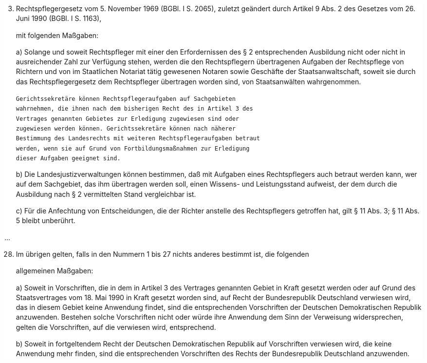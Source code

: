 3.  Rechtspflegergesetz vom 5. November 1969 (BGBl. I S. 2065), zuletzt
    geändert durch Artikel 9 Abs. 2 des Gesetzes vom 26. Juni 1990 (BGBl.
    I S. 1163),

    mit folgenden Maßgaben:

    a)  Solange und soweit Rechtspfleger mit einer den Erfordernissen des § 2
        entsprechenden Ausbildung nicht oder nicht in ausreichender Zahl zur
        Verfügung stehen, werden die den Rechtspflegern übertragenen Aufgaben
        der Rechtspflege von Richtern und von im Staatlichen Notariat tätig
        gewesenen Notaren sowie Geschäfte der Staatsanwaltschaft, soweit sie
        durch das Rechtspflegergesetz dem Rechtspfleger übertragen worden
        sind, von Staatsanwälten wahrgenommen.

        Gerichtssekretäre können Rechtspflegeraufgaben auf Sachgebieten
        wahrnehmen, die ihnen nach dem bisherigen Recht des in Artikel 3 des
        Vertrages genannten Gebietes zur Erledigung zugewiesen sind oder
        zugewiesen werden können. Gerichtssekretäre können nach näherer
        Bestimmung des Landesrechts mit weiteren Rechtspflegeraufgaben betraut
        werden, wenn sie auf Grund von Fortbildungsmaßnahmen zur Erledigung
        dieser Aufgaben geeignet sind.


    b)  Die Landesjustizverwaltungen können bestimmen, daß mit Aufgaben eines
        Rechtspflegers auch betraut werden kann, wer auf dem Sachgebiet, das
        ihm übertragen werden soll, einen Wissens- und Leistungsstand
        aufweist, der dem durch die Ausbildung nach § 2 vermittelten Stand
        vergleichbar ist.


    c)  Für die Anfechtung von Entscheidungen, die der Richter anstelle des
        Rechtspflegers getroffen hat, gilt § 11 Abs. 3; § 11 Abs. 5 bleibt
        unberührt.






...

28. Im übrigen gelten, falls in den Nummern 1 bis 27 nichts anderes
    bestimmt ist, die folgenden

    allgemeinen Maßgaben:

    a)  Soweit in Vorschriften, die in dem in Artikel 3 des Vertrages
        genannten Gebiet in Kraft gesetzt werden oder auf Grund des
        Staatsvertrages vom 18. Mai 1990 in Kraft gesetzt worden sind, auf
        Recht der Bundesrepublik Deutschland verwiesen wird, das in diesem
        Gebiet keine Anwendung findet, sind die entsprechenden Vorschriften
        der Deutschen Demokratischen Republik anzuwenden. Bestehen solche
        Vorschriften nicht oder würde ihre Anwendung dem Sinn der Verweisung
        widersprechen, gelten die Vorschriften, auf die verwiesen wird,
        entsprechend.


    b)  Soweit in fortgeltendem Recht der Deutschen Demokratischen Republik
        auf Vorschriften verwiesen wird, die keine Anwendung mehr finden, sind
        die entsprechenden Vorschriften des Rechts der Bundesrepublik
        Deutschland anzuwenden.
